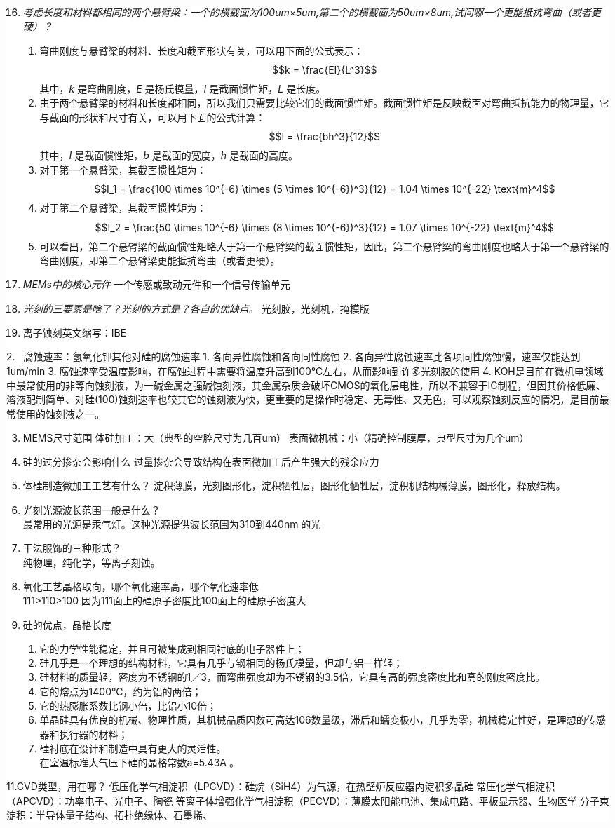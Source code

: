 16. _考虑长度和材料都相同的两个悬臂梁：一个的横截面为100um×5um,第二个的横截面为50um×8um,试问哪一个更能抵抗弯曲（或者更硬）？_
	1. 弯曲刚度与悬臂梁的材料、长度和截面形状有关，可以用下面的公式表示：$$k = \frac{EI}{L^3}$$其中，$k$ 是弯曲刚度，$E$ 是杨氏模量，$I$ 是截面惯性矩，$L$ 是长度。
	2. 由于两个悬臂梁的材料和长度都相同，所以我们只需要比较它们的截面惯性矩。截面惯性矩是反映截面对弯曲抵抗能力的物理量，它与截面的形状和尺寸有关，可以用下面的公式计算：$$I = \frac{bh^3}{12}$$其中，$I$ 是截面惯性矩，$b$ 是截面的宽度，$h$ 是截面的高度。 
	3. 对于第一个悬臂梁，其截面惯性矩为：$$I_1 = \frac{100 \times 10^{-6} \times (5 \times 10^{-6})^3}{12} = 1.04 \times 10^{-22} \text{m}^4$$
	4. 对于第二个悬臂梁，其截面惯性矩为：$$I_2 = \frac{50 \times 10^{-6} \times (8 \times 10^{-6})^3}{12} = 1.07 \times 10^{-22} \text{m}^4$$
	5. 可以看出，第二个悬臂梁的截面惯性矩略大于第一个悬臂梁的截面惯性矩，因此，第二个悬臂梁的弯曲刚度也略大于第一个悬臂梁的弯曲刚度，即第二个悬臂梁更能抵抗弯曲（或者更硬）。

17. _MEMs中的核心元件_
一个传感或致动元件和一个信号传输单元

19. _光刻的三要素是啥了？光刻的方式是？各自的优缺点。_
光刻胶，光刻机，掩模版

1. 离子蚀刻英文缩写：IBE

2.   腐蚀速率：氢氧化钾其他对硅的腐蚀速率
	1. 各向异性腐蚀和各向同性腐蚀
	2. 各向异性腐蚀速率比各项同性腐蚀慢，速率仅能达到1um/min
	3. 腐蚀速率受温度影响，在腐蚀过程中需要将温度升高到100℃左右，从而影响到许多光刻胶的使用
	4. KOH是目前在微机电领域中最常使用的非等向蚀刻液，为一碱金属之强碱蚀刻液，其金属杂质会破坏CMOS的氧化层电性，所以不兼容于IC制程，但因其价格低廉、溶液配制简单、对硅(100)蚀刻速率也较其它的蚀刻液为快，更重要的是操作时稳定、无毒性、又无色，可以观察蚀刻反应的情况，是目前最常使用的蚀刻液之一。

3. MEMS尺寸范围
体硅加工：大（典型的空腔尺寸为几百um）
表面微机械：小（精确控制膜厚，典型尺寸为几个um）

4. 硅的过分掺杂会影响什么
过量掺杂会导致结构在表面微加工后产生强大的残余应力

5. 体硅制造微加工工艺有什么？
淀积薄膜，光刻图形化，淀积牺牲层，图形化牺牲层，淀积机结构械薄膜，图形化，释放结构。

6. 光刻光源波长范围一般是什么？  
最常用的光源是汞气灯。这种光源提供波长范围为310到440nm 的光

7. 干法服饰的三种形式？  
纯物理，纯化学，等离子刻蚀。

8. 氧化工艺晶格取向，哪个氧化速率高，哪个氧化速率低  
111>110>100
因为111面上的硅原子密度比100面上的硅原子密度大

9. 硅的优点，晶格长度  
	1. 它的力学性能稳定，并且可被集成到相同衬底的电子器件上；
	2. 硅几乎是一个理想的结构材料，它具有几乎与钢相同的杨氏模量，但却与铝一样轻；
	3. 硅材料的质量轻，密度为不锈钢的1／3，而弯曲强度却为不锈钢的3.5倍，它具有高的强度密度比和高的刚度密度比。
	4. 它的熔点为1400℃，约为铝的两倍；
	5. 它的热膨胀系数比钢小倍，比铝小10倍；
	6. 单晶硅具有优良的机械、物理性质，其机械品质因数可高达106数量级，滞后和蠕变极小，几乎为零，机械稳定性好，是理想的传感器和执行器的材料；
	7. 硅衬底在设计和制造中具有更大的灵活性。  
在室温标准大气压下硅的晶格常数a=5.43A 。

11.CVD类型，用在哪？
低压化学气相淀积（LPCVD）：硅烷（SiH4）为气源，在热壁炉反应器内淀积多晶硅
常压化学气相淀积（APCVD）：功率电子、光电子、陶瓷
等离子体增强化学气相淀积（PECVD）：薄膜太阳能电池、集成电路、平板显示器、生物医学
分子束淀积：半导体量子结构、拓扑绝缘体、石墨烯、